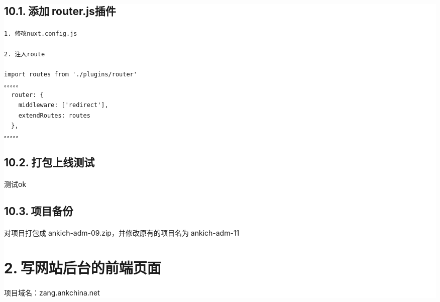 ## 10.1. 添加 router.js插件

```
1. 修改nuxt.config.js

2. 注入route

import routes from './plugins/router'
。。。。。
  router: {
    middleware: ['redirect'],
    extendRoutes: routes
  },
。。。。。
```

## 10.2. 打包上线测试

测试ok

## 10.3. 项目备份

对项目打包成 ankich-adm-09.zip，并修改原有的项目名为 ankich-adm-11









































# 2. 写网站后台的前端页面

项目域名：zang.ankchina.net

